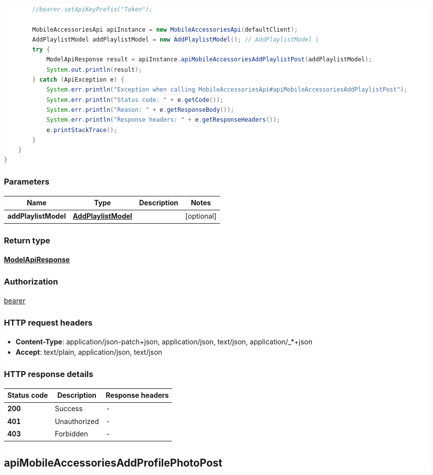 ```java
        //bearer.setApiKeyPrefix("Token");

        MobileAccessoriesApi apiInstance = new MobileAccessoriesApi(defaultClient);
        AddPlaylistModel addPlaylistModel = new AddPlaylistModel(); // AddPlaylistModel | 
        try {
            ModelApiResponse result = apiInstance.apiMobileAccessoriesAddPlaylistPost(addPlaylistModel);
            System.out.println(result);
        } catch (ApiException e) {
            System.err.println("Exception when calling MobileAccessoriesApi#apiMobileAccessoriesAddPlaylistPost");
            System.err.println("Status code: " + e.getCode());
            System.err.println("Reason: " + e.getResponseBody());
            System.err.println("Response headers: " + e.getResponseHeaders());
            e.printStackTrace();
        }
    }
}
```

### Parameters


Name | Type | Description  | Notes
------------- | ------------- | ------------- | -------------
 **addPlaylistModel** | [**AddPlaylistModel**](AddPlaylistModel.md)|  | [optional]

### Return type

[**ModelApiResponse**](ModelApiResponse.md)

### Authorization

[bearer](../README.md#bearer)

### HTTP request headers

- **Content-Type**: application/json-patch+json, application/json, text/json, application/_*+json
- **Accept**: text/plain, application/json, text/json


### HTTP response details
| Status code | Description | Response headers |
|-------------|-------------|------------------|
| **200** | Success |  -  |
| **401** | Unauthorized |  -  |
| **403** | Forbidden |  -  |


## apiMobileAccessoriesAddProfilePhotoPost
